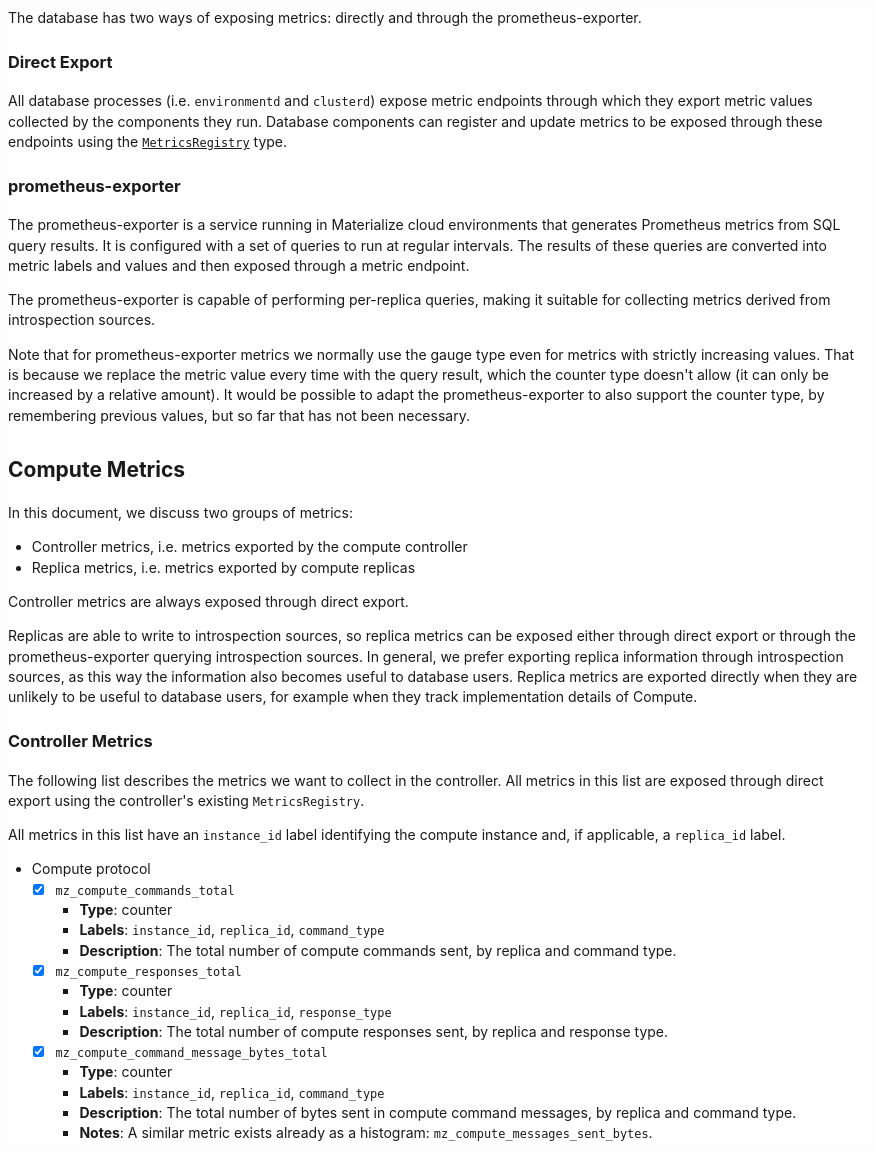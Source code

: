 The database has two ways of exposing metrics: directly and through the prometheus-exporter.

### Direct Export

All database processes (i.e. `environmentd` and `clusterd`) expose metric endpoints through which they export metric values collected by the components they run.
Database components can register and update metrics to be exposed through these endpoints using the [`MetricsRegistry`] type.

[`MetricsRegistry`]: https://github.com/MaterializeInc/materialize/blob/244bdc6cc6c6180cc1b92e1b84915dcaa52685e6/src/ore/src/metrics.rs#L105

### prometheus-exporter

The prometheus-exporter is a service running in Materialize cloud environments that generates Prometheus metrics from SQL query results.
It is configured with a set of queries to run at regular intervals.
The results of these queries are converted into metric labels and values and then exposed through a metric endpoint.

The prometheus-exporter is capable of performing per-replica queries, making it suitable for collecting metrics derived from introspection sources.

Note that for prometheus-exporter metrics we normally use the gauge type even for metrics with strictly increasing values.
That is because we replace the metric value every time with the query result, which the counter type doesn't allow (it can only be increased by a relative amount).
It would be possible to adapt the prometheus-exporter to also support the counter type, by remembering previous values, but so far that has not been necessary.

## Compute Metrics

In this document, we discuss two groups of metrics:

* Controller metrics, i.e. metrics exported by the compute controller
* Replica metrics, i.e. metrics exported by compute replicas

Controller metrics are always exposed through direct export.

Replicas are able to write to introspection sources, so replica metrics can be exposed either through direct export or through the prometheus-exporter querying introspection sources.
In general, we prefer exporting replica information through introspection sources, as this way the information also becomes useful to database users.
Replica metrics are exported directly when they are unlikely to be useful to database users, for example when they track implementation details of Compute.

### Controller Metrics

The following list describes the metrics we want to collect in the controller.
All metrics in this list are exposed through direct export using the controller's existing `MetricsRegistry`.

All metrics in this list have an `instance_id` label identifying the compute instance and, if applicable, a `replica_id` label.

* Compute protocol
  * [x] `mz_compute_commands_total`
    * **Type**: counter
    * **Labels**: `instance_id`, `replica_id`, `command_type`
    * **Description**: The total number of compute commands sent, by replica and command type.
  * [x] `mz_compute_responses_total`
    * **Type**: counter
    * **Labels**: `instance_id`, `replica_id`, `response_type`
    * **Description**: The total number of compute responses sent, by replica and response type.
  * [x] `mz_compute_command_message_bytes_total`
    * **Type**: counter
    * **Labels**: `instance_id`, `replica_id`, `command_type`
    * **Description**: The total number of bytes sent in compute command messages, by replica and command type.
    * **Notes**: A similar metric exists already as a histogram: `mz_compute_messages_sent_bytes`.

[summary]: #summary
[motivation]: #motivation
[goals]: #goals
[non-goals]: #non-goals
[explanation]: #explanation
[metric-types]: https://prometheus.io/docs/concepts/metric_types/
[metric-naming]: https://prometheus.io/docs/practices/naming/
[rollout]: #rollout
[testing-and-observability]: #testing-and-observability
[drawbacks]: #drawbacks
[conclusion-and-alternatives]: #conclusion-and-alternatives
[unresolved-questions]: #unresolved-questions
[future-work]: #future-work